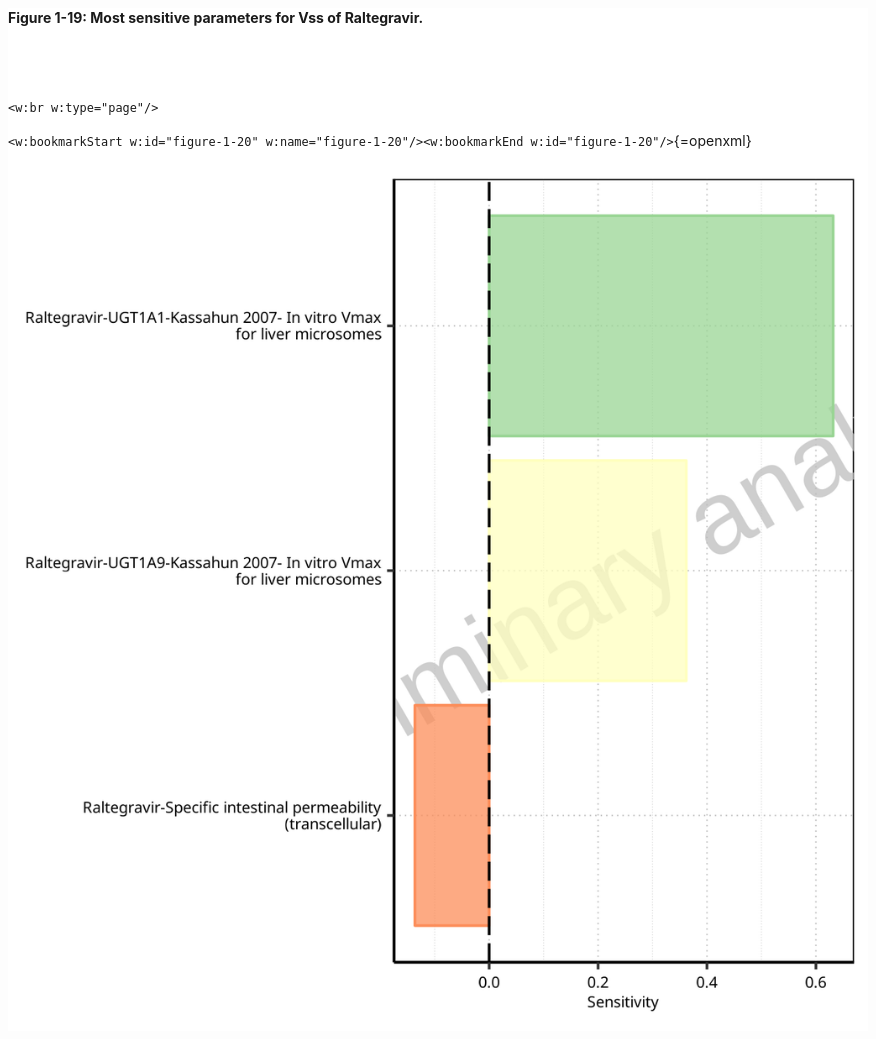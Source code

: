 

**Figure 1-19: Most sensitive parameters for Vss of Raltegravir.**


<br>
<br>


```{=openxml}
<w:br w:type="page"/>
```

`<w:bookmarkStart w:id="figure-1-20" w:name="figure-1-20"/><w:bookmarkEnd w:id="figure-1-20"/>`{=openxml}

![](Sensitivity/Raltegravir_25_mg__lactose_formulation_-10_sensitivity_Vd.png)

